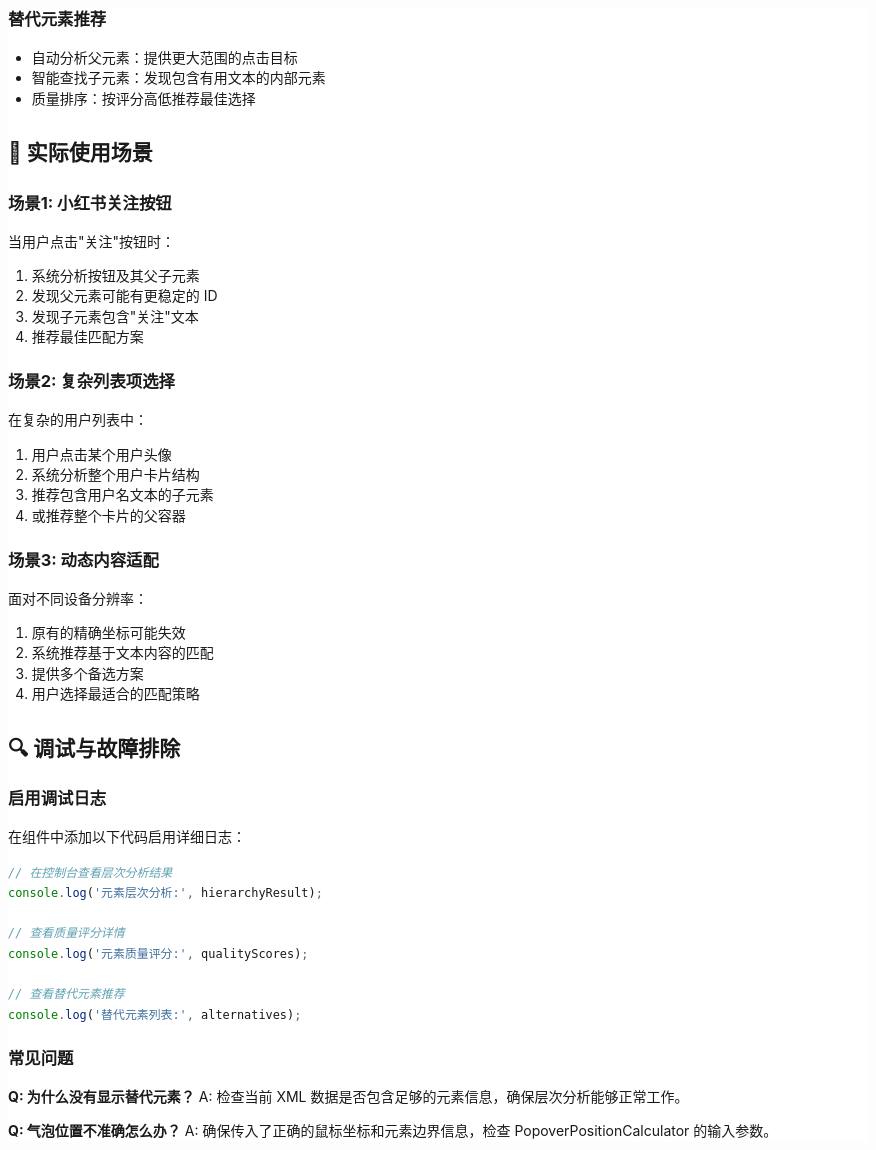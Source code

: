 ### 替代元素推荐
- 自动分析父元素：提供更大范围的点击目标
- 智能查找子元素：发现包含有用文本的内部元素
- 质量排序：按评分高低推荐最佳选择

## 📱 实际使用场景

### 场景1: 小红书关注按钮
当用户点击"关注"按钮时：
1. 系统分析按钮及其父子元素
2. 发现父元素可能有更稳定的 ID
3. 发现子元素包含"关注"文本
4. 推荐最佳匹配方案

### 场景2: 复杂列表项选择
在复杂的用户列表中：
1. 用户点击某个用户头像
2. 系统分析整个用户卡片结构
3. 推荐包含用户名文本的子元素
4. 或推荐整个卡片的父容器

### 场景3: 动态内容适配
面对不同设备分辨率：
1. 原有的精确坐标可能失效
2. 系统推荐基于文本内容的匹配
3. 提供多个备选方案
4. 用户选择最适合的匹配策略

## 🔍 调试与故障排除

### 启用调试日志
在组件中添加以下代码启用详细日志：

```typescript
// 在控制台查看层次分析结果
console.log('元素层次分析:', hierarchyResult);

// 查看质量评分详情
console.log('元素质量评分:', qualityScores);

// 查看替代元素推荐
console.log('替代元素列表:', alternatives);
```

### 常见问题

**Q: 为什么没有显示替代元素？**
A: 检查当前 XML 数据是否包含足够的元素信息，确保层次分析能够正常工作。

**Q: 气泡位置不准确怎么办？**
A: 确保传入了正确的鼠标坐标和元素边界信息，检查 PopoverPositionCalculator 的输入参数。
